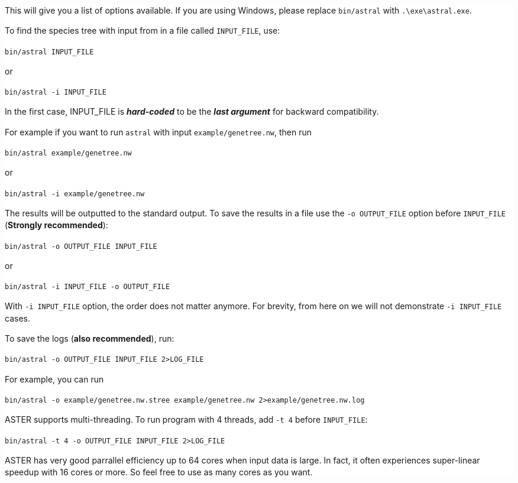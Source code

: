 This will give you a list of options available. If you are using Windows, please replace `bin/astral` with `.\exe\astral.exe`.

To find the species tree with input from in a file called `INPUT_FILE`, use:

```
bin/astral INPUT_FILE
```
or
```
bin/astral -i INPUT_FILE
```

In the first case, INPUT_FILE is ***hard-coded*** to be the ***last argument*** for backward compatibility. 

For example if you want to run `astral` with input `example/genetree.nw`, then run

```
bin/astral example/genetree.nw
```
or
```
bin/astral -i example/genetree.nw
```

The results will be outputted to the standard output. To save the results in a file use the `-o OUTPUT_FILE` option before `INPUT_FILE`(**Strongly recommended**):

```
bin/astral -o OUTPUT_FILE INPUT_FILE
```
or
```
bin/astral -i INPUT_FILE -o OUTPUT_FILE
```

With `-i INPUT_FILE` option, the order does not matter anymore. For brevity, from here on we will not demonstrate `-i INPUT_FILE` cases.

To save the logs (**also recommended**), run:

```
bin/astral -o OUTPUT_FILE INPUT_FILE 2>LOG_FILE
```

For example, you can run

```
bin/astral -o example/genetree.nw.stree example/genetree.nw 2>example/genetree.nw.log
```

ASTER supports multi-threading. To run program with 4 threads, add `-t 4` before `INPUT_FILE`:

```
bin/astral -t 4 -o OUTPUT_FILE INPUT_FILE 2>LOG_FILE
```

ASTER has very good parrallel efficiency up to 64 cores when input data is large. In fact, it often experiences super-linear speedup with 16 cores or more. So feel free to use as many cores as you want.
